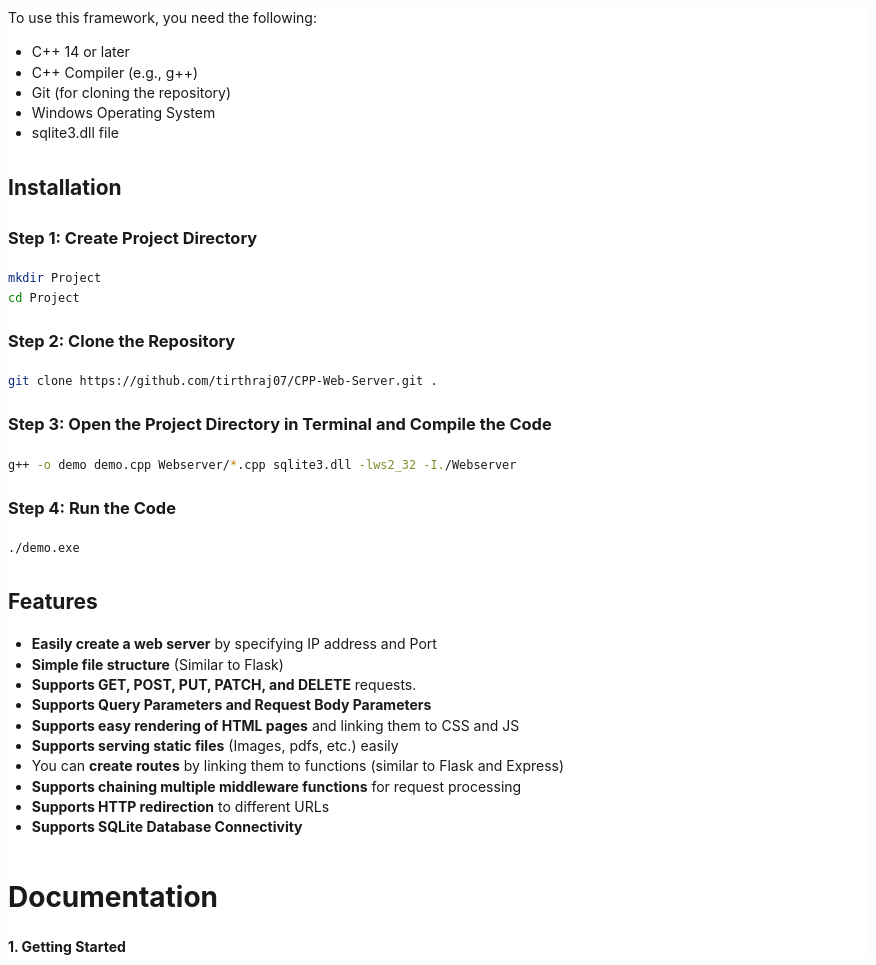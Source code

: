 To use this framework, you need the following:

- C++ 14 or later
- C++ Compiler (e.g., g++)
- Git (for cloning the repository)
- Windows Operating System
- sqlite3.dll file

## Installation

### Step 1: Create Project Directory

```bash
mkdir Project
cd Project
```

### Step 2: Clone the Repository

```bash
git clone https://github.com/tirthraj07/CPP-Web-Server.git .
```

### Step 3: Open the Project Directory in Terminal and Compile the Code

```bash
g++ -o demo demo.cpp Webserver/*.cpp sqlite3.dll -lws2_32 -I./Webserver
```

### Step 4: Run the Code

```bash
./demo.exe
```

## Features

*   __Easily create a web server__ by specifying IP address and Port
*   __Simple file structure__ (Similar to Flask)
*   __Supports GET, POST, PUT, PATCH, and DELETE__ requests.
*   __Supports Query Parameters and Request Body Parameters__
*   __Supports easy rendering of HTML pages__ and linking them to CSS and JS
*   __Supports serving static files__ (Images, pdfs, etc.) easily
*   You can __create routes__ by linking them to functions (similar to Flask and Express)
*   __Supports chaining multiple middleware functions__ for request processing
*   __Supports HTTP redirection__ to different URLs
*   __Supports SQLite Database Connectivity__ 

# Documentation

#### 1. Getting Started
